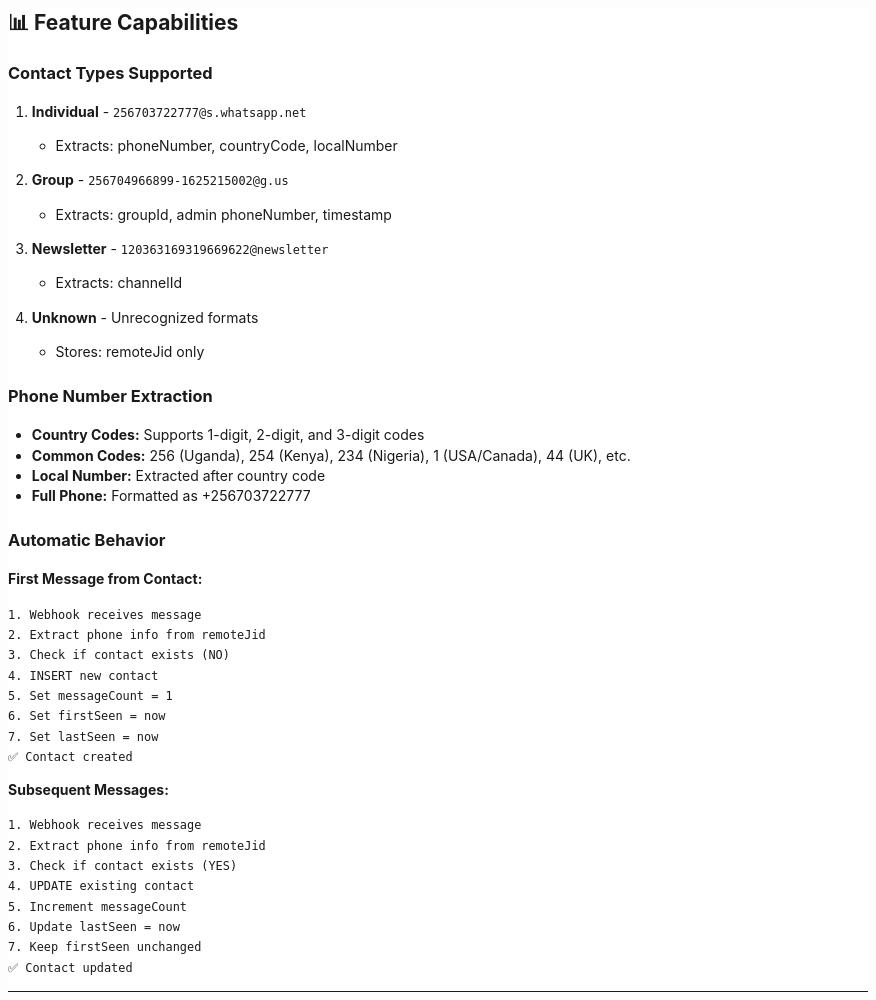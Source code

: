 
## 📊 Feature Capabilities

### Contact Types Supported

1. **Individual** - `256703722777@s.whatsapp.net`

   - Extracts: phoneNumber, countryCode, localNumber

2. **Group** - `256704966899-1625215002@g.us`

   - Extracts: groupId, admin phoneNumber, timestamp

3. **Newsletter** - `120363169319669622@newsletter`

   - Extracts: channelId

4. **Unknown** - Unrecognized formats
   - Stores: remoteJid only

### Phone Number Extraction

- **Country Codes:** Supports 1-digit, 2-digit, and 3-digit codes
- **Common Codes:** 256 (Uganda), 254 (Kenya), 234 (Nigeria), 1 (USA/Canada), 44 (UK), etc.
- **Local Number:** Extracted after country code
- **Full Phone:** Formatted as +256703722777

### Automatic Behavior

**First Message from Contact:**

```
1. Webhook receives message
2. Extract phone info from remoteJid
3. Check if contact exists (NO)
4. INSERT new contact
5. Set messageCount = 1
6. Set firstSeen = now
7. Set lastSeen = now
✅ Contact created
```

**Subsequent Messages:**

```
1. Webhook receives message
2. Extract phone info from remoteJid
3. Check if contact exists (YES)
4. UPDATE existing contact
5. Increment messageCount
6. Update lastSeen = now
7. Keep firstSeen unchanged
✅ Contact updated
```

---

